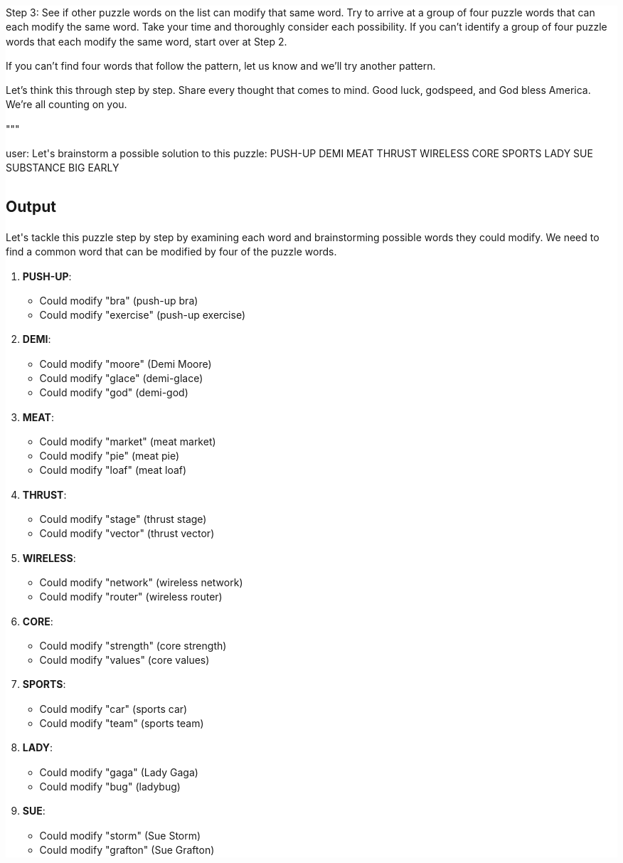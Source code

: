 Step 3: See if other puzzle words on the list can modify that same word. Try to arrive at a group of four puzzle words that can each modify the same word. Take your time and thoroughly consider each possibility. If you can’t identify a group of four puzzle words that each modify the same word, start over at Step 2.


If you can’t find four words that follow the pattern, let us know and we’ll try another pattern.

 

Let’s think this through step by step. Share every thought that comes to mind. Good luck, godspeed, and God bless America. We’re all counting on you.

"""

user: Let's brainstorm a possible solution to this puzzle: PUSH-UP DEMI MEAT THRUST WIRELESS CORE SPORTS LADY SUE SUBSTANCE BIG EARLY

## Output

Let's tackle this puzzle step by step by examining each word and brainstorming possible words they could modify. We need to find a common word that can be modified by four of the puzzle words.

1. **PUSH-UP**: 
   - Could modify "bra" (push-up bra)
   - Could modify "exercise" (push-up exercise)

2. **DEMI**:
   - Could modify "moore" (Demi Moore)
   - Could modify "glace" (demi-glace)
   - Could modify "god" (demi-god)

3. **MEAT**:
   - Could modify "market" (meat market)
   - Could modify "pie" (meat pie)
   - Could modify "loaf" (meat loaf)

4. **THRUST**:
   - Could modify "stage" (thrust stage)
   - Could modify "vector" (thrust vector)

5. **WIRELESS**:
   - Could modify "network" (wireless network)
   - Could modify "router" (wireless router)

6. **CORE**:
   - Could modify "strength" (core strength)
   - Could modify "values" (core values)

7. **SPORTS**:
   - Could modify "car" (sports car)
   - Could modify "team" (sports team)

8. **LADY**:
   - Could modify "gaga" (Lady Gaga)
   - Could modify "bug" (ladybug)

9. **SUE**:
   - Could modify "storm" (Sue Storm)
   - Could modify "grafton" (Sue Grafton)
